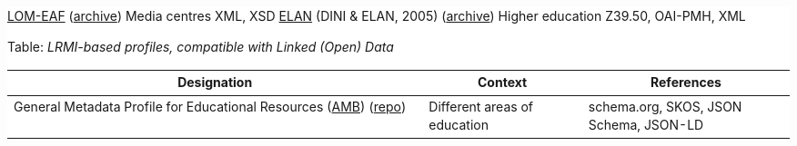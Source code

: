 <td>
<a
href="https://web.archive.org/web/20240227154209/http://agmud.de/eaf-erweitertes-austauschformat/">LOM-EAF</a> (<a
href="https://web.archive.org/web/20220120184549/https://sodis.de/lom-eaf/LOM-EAF_v0.3.pdf">archive</a>)
</td>
<td>
Media centres
</td>
<td>
XML, XSD
</td>
</tr>
<tr class="even">
<td>
<a href="https://edoc.hu-berlin.de/handle/18452/2133">ELAN</a> (DINI & ELAN, 2005) (<a
href="https://web.archive.org/web/20240227144518/https://edoc.hu-berlin.de/bitstream/handle/18452/2133/6-de.pdf">archive</a>)
</td>
<td>
Higher education
</td>
<td>
Z39.50, OAI-PMH, XML
</td>
</tr>
</tbody>
</table>

Table: *LRMI-based profiles, compatible with Linked (Open) Data*

<table>
<colgroup>
<col style="width: 52%" />
<col style="width: 20%" />
<col style="width: 26%" />
</colgroup>
<thead>
<tr class="header">
<th>
Designation
</th>
<th>
Context
</th>
<th>
References
</th>
</tr>
</thead>
<tbody>
<tr class="odd">
<td>
General Metadata Profile for Educational Resources (<a
href="https://w3id.org/kim/amb/latest/">AMB</a>) (<a
href="https://github.com/dini-ag-kim/amb">repo</a>)
</td>
<td>
Different areas of education
</td>
<td>
schema.org, SKOS, JSON Schema, JSON-LD
</td>